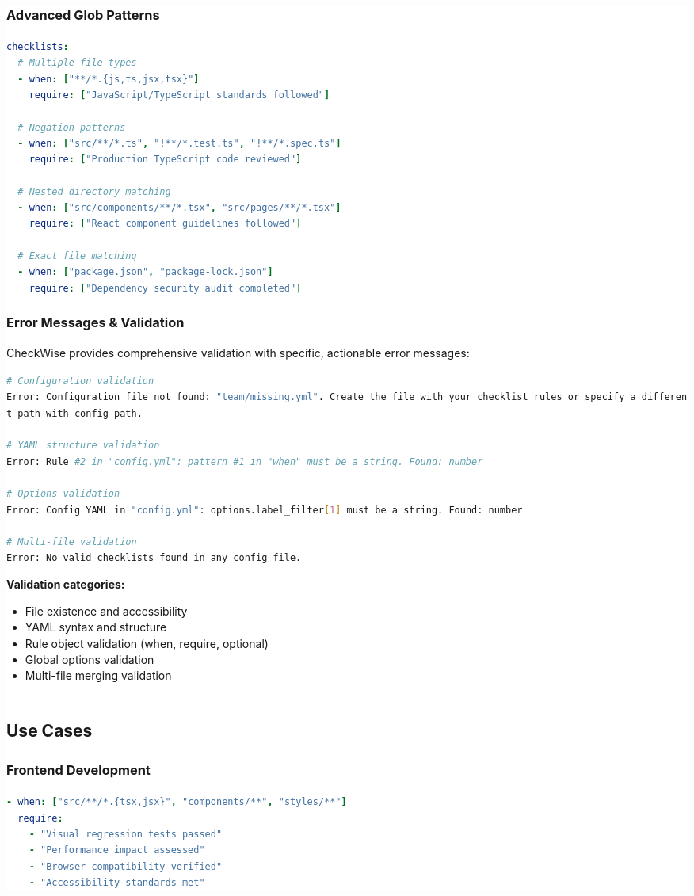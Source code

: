 ### Advanced Glob Patterns

```yaml
checklists:
  # Multiple file types
  - when: ["**/*.{js,ts,jsx,tsx}"]
    require: ["JavaScript/TypeScript standards followed"]
    
  # Negation patterns
  - when: ["src/**/*.ts", "!**/*.test.ts", "!**/*.spec.ts"]
    require: ["Production TypeScript code reviewed"]
    
  # Nested directory matching
  - when: ["src/components/**/*.tsx", "src/pages/**/*.tsx"]
    require: ["React component guidelines followed"]
    
  # Exact file matching
  - when: ["package.json", "package-lock.json"]
    require: ["Dependency security audit completed"]
```

### Error Messages & Validation

CheckWise provides comprehensive validation with specific, actionable error messages:

```bash
# Configuration validation
Error: Configuration file not found: "team/missing.yml". Create the file with your checklist rules or specify a different path with config-path.

# YAML structure validation  
Error: Rule #2 in "config.yml": pattern #1 in "when" must be a string. Found: number

# Options validation
Error: Config YAML in "config.yml": options.label_filter[1] must be a string. Found: number

# Multi-file validation
Error: No valid checklists found in any config file.
```

**Validation categories:**
- File existence and accessibility  
- YAML syntax and structure
- Rule object validation (when, require, optional)
- Global options validation
- Multi-file merging validation

---

## Use Cases

### Frontend Development
```yaml
- when: ["src/**/*.{tsx,jsx}", "components/**", "styles/**"]
  require:
    - "Visual regression tests passed"
    - "Performance impact assessed"
    - "Browser compatibility verified"
    - "Accessibility standards met"
```
